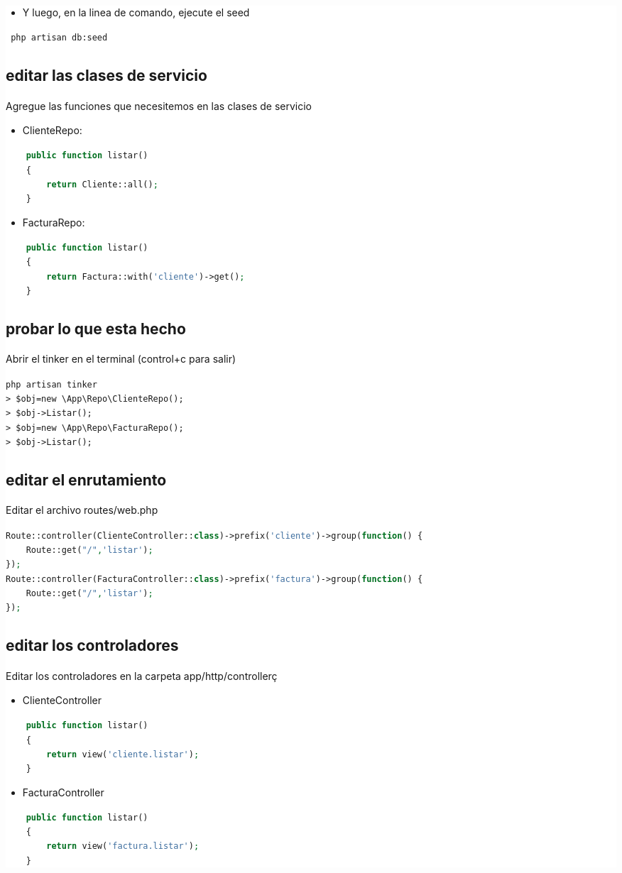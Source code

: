 * Y luego, en la linea de comando, ejecute el seed

```
 php artisan db:seed
```

## editar las clases de servicio
Agregue las funciones que necesitemos en las clases de servicio

* ClienteRepo:
```php
    public function listar()
    {
        return Cliente::all();
    }
```
* FacturaRepo:
```php
    public function listar()
    {
        return Factura::with('cliente')->get();
    }
```

## probar lo que esta hecho
Abrir el tinker en el terminal (control+c para salir)

```shell
php artisan tinker
> $obj=new \App\Repo\ClienteRepo();
> $obj->Listar();
> $obj=new \App\Repo\FacturaRepo();
> $obj->Listar();
```

## editar el enrutamiento
Editar el archivo routes/web.php

```php
Route::controller(ClienteController::class)->prefix('cliente')->group(function() {
    Route::get("/",'listar');
});
Route::controller(FacturaController::class)->prefix('factura')->group(function() {
    Route::get("/",'listar');
});    
```

## editar los controladores
Editar los controladores en la carpeta app/http/controllerç

* ClienteController
```php
    public function listar()
    {
        return view('cliente.listar');
    }
```
* FacturaController
```php
    public function listar()
    {
        return view('factura.listar');
    }
```
